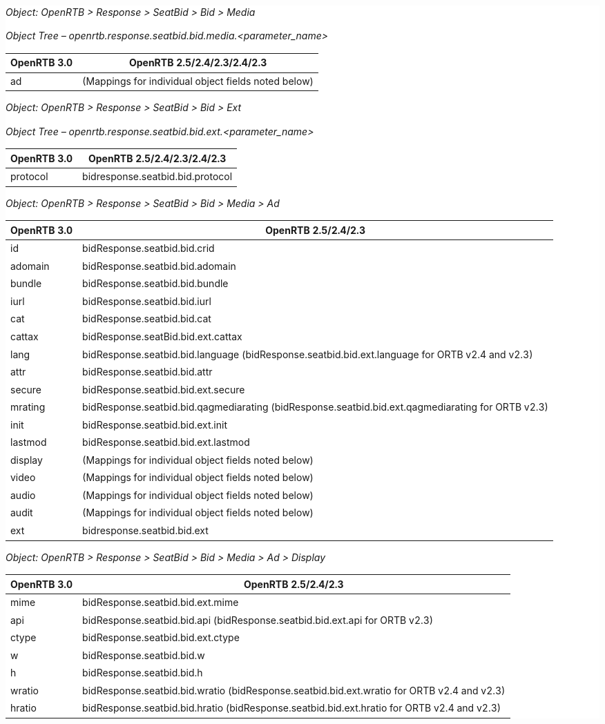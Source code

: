 *Object: OpenRTB \> Response \> SeatBid \> Bid \> Media*

*Object Tree – openrtb.response.seatbid.bid.media.\<parameter_name\>*

| **OpenRTB 3.0** | **OpenRTB 2.5/2.4/2.3/2.4/2.3**                     |
|-----------------|-----------------------------------------------------|
| ad              | (Mappings for individual object fields noted below) |

*Object: OpenRTB \> Response \> SeatBid \> Bid \> Ext*

*Object Tree – openrtb.response.seatbid.bid.ext.\<parameter_name\>*

| **OpenRTB 3.0** | **OpenRTB 2.5/2.4/2.3/2.4/2.3**  |
|-----------------|----------------------------------|
| protocol        | bidresponse.seatbid.bid.protocol |

*Object: OpenRTB \> Response \> SeatBid \> Bid \> Media \> Ad*

| **OpenRTB 3.0** | **OpenRTB 2.5/2.4/2.3**                                                                           |
|-----------------|---------------------------------------------------------------------------------------------------|
| id              | bidResponse.seatbid.bid.crid                                                                      |
| adomain         | bidResponse.seatbid.bid.adomain                                                                   |
| bundle          | bidResponse.seatbid.bid.bundle                                                                    |
| iurl            | bidResponse.seatbid.bid.iurl                                                                      |
| cat             | bidResponse.seatbid.bid.cat                                                                       |
| cattax          | bidResponse.seatBid.bid.ext.cattax                                                                |
| lang            | bidResponse.seatbid.bid.language (bidResponse.seatbid.bid.ext.language for ORTB v2.4 and v2.3)    |
| attr            | bidResponse.seatbid.bid.attr                                                                      |
| secure          | bidResponse.seatbid.bid.ext.secure                                                                |
| mrating         | bidResponse.seatbid.bid.qagmediarating (bidResponse.seatbid.bid.ext.qagmediarating for ORTB v2.3) |
| init            | bidResponse.seatbid.bid.ext.init                                                                  |
| lastmod         | bidResponse.seatbid.bid.ext.lastmod                                                               |
| display         | (Mappings for individual object fields noted below)                                               |
| video           | (Mappings for individual object fields noted below)                                               |
| audio           | (Mappings for individual object fields noted below)                                               |
| audit           | (Mappings for individual object fields noted below)                                               |
| ext             | bidresponse.seatbid.bid.ext                                                                       |

*Object: OpenRTB \> Response \> SeatBid \> Bid \> Media \> Ad \> Display*

| **OpenRTB 3.0** | **OpenRTB 2.5/2.4/2.3**                                                                    |
|-----------------|--------------------------------------------------------------------------------------------|
| mime            | bidResponse.seatbid.bid.ext.mime                                                           |
| api             | bidResponse.seatbid.bid.api (bidResponse.seatbid.bid.ext.api for ORTB v2.3)                |
| ctype           | bidResponse.seatbid.bid.ext.ctype                                                          |
| w               | bidResponse.seatbid.bid.w                                                                  |
| h               | bidResponse.seatbid.bid.h                                                                  |
| wratio          | bidResponse.seatbid.bid.wratio (bidResponse.seatbid.bid.ext.wratio for ORTB v2.4 and v2.3) |
| hratio          | bidResponse.seatbid.bid.hratio (bidResponse.seatbid.bid.ext.hratio for ORTB v2.4 and v2.3) |